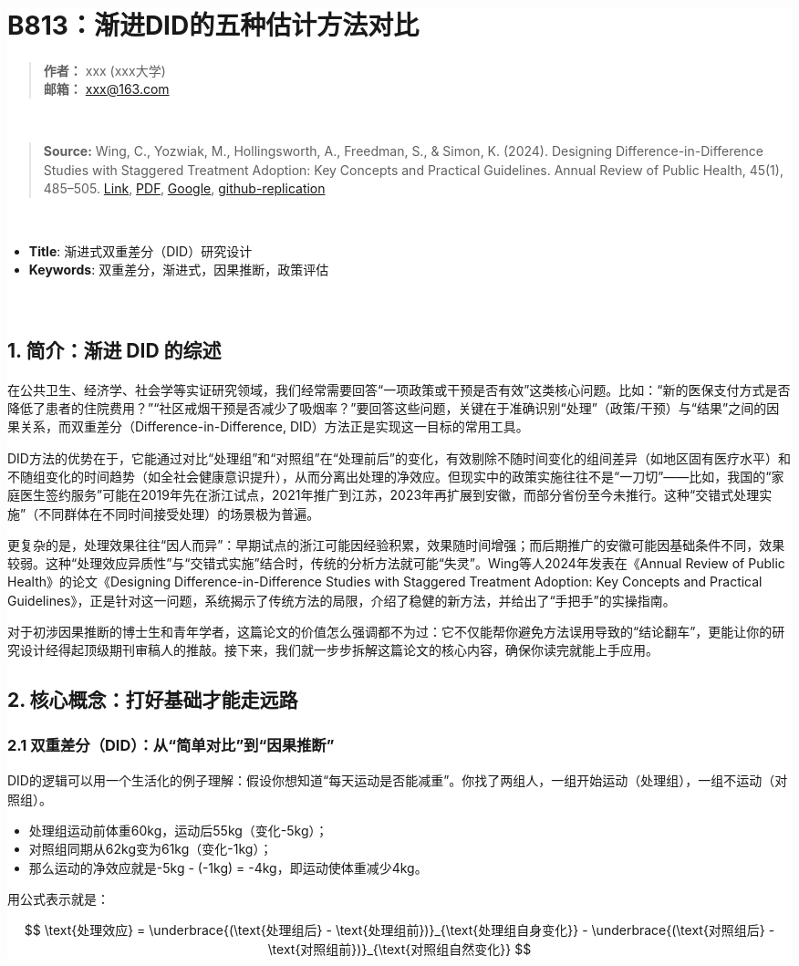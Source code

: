 
# B813：渐进DID的五种估计方法对比

> **作者：** xxx (xxx大学)    
> **邮箱：** <xxx@163.com> 

&emsp;

> **Source:** Wing, C., Yozwiak, M., Hollingsworth, A., Freedman, S., & Simon, K. (2024). Designing Difference-in-Difference Studies with Staggered Treatment Adoption: Key Concepts and Practical Guidelines. Annual Review of Public Health, 45(1), 485–505. [Link](https://doi.org/10.1146/annurev-publhealth-061022-050825), [PDF](https://www.annualreviews.org/docserver/fulltext/publhealth/45/1/annurev-publhealth-061022-050825.pdf?expires=1752678753&id=id&accname=guest&checksum=345B1C3C23D23EC0D6A9B385A91F2513), [Google](<https://scholar.google.com/scholar?q=Designing Difference-in-Difference Studies with Staggered Treatment Adoption: Key Concepts and Practical Guidelines>), [github-replication](https://github.com/hollina/arph-did-example)

&emsp;

- **Title**: 渐进式双重差分（DID）研究设计
- **Keywords**: 双重差分，渐进式，因果推断，政策评估

&emsp; 

## 1. 简介：渐进 DID 的综述  

在公共卫生、经济学、社会学等实证研究领域，我们经常需要回答“一项政策或干预是否有效”这类核心问题。比如：“新的医保支付方式是否降低了患者的住院费用？”“社区戒烟干预是否减少了吸烟率？”要回答这些问题，关键在于准确识别“处理”（政策/干预）与“结果”之间的因果关系，而双重差分（Difference-in-Difference, DID）方法正是实现这一目标的常用工具。  

DID方法的优势在于，它能通过对比“处理组”和“对照组”在“处理前后”的变化，有效剔除不随时间变化的组间差异（如地区固有医疗水平）和不随组变化的时间趋势（如全社会健康意识提升），从而分离出处理的净效应。但现实中的政策实施往往不是“一刀切”——比如，我国的“家庭医生签约服务”可能在2019年先在浙江试点，2021年推广到江苏，2023年再扩展到安徽，而部分省份至今未推行。这种“交错式处理实施”（不同群体在不同时间接受处理）的场景极为普遍。  

更复杂的是，处理效果往往“因人而异”：早期试点的浙江可能因经验积累，效果随时间增强；而后期推广的安徽可能因基础条件不同，效果较弱。这种“处理效应异质性”与“交错式实施”结合时，传统的分析方法就可能“失灵”。Wing等人2024年发表在《Annual Review of Public Health》的论文《Designing Difference-in-Difference Studies with Staggered Treatment Adoption: Key Concepts and Practical Guidelines》，正是针对这一问题，系统揭示了传统方法的局限，介绍了稳健的新方法，并给出了“手把手”的实操指南。  

对于初涉因果推断的博士生和青年学者，这篇论文的价值怎么强调都不为过：它不仅能帮你避免方法误用导致的“结论翻车”，更能让你的研究设计经得起顶级期刊审稿人的推敲。接下来，我们就一步步拆解这篇论文的核心内容，确保你读完就能上手应用。  


## 2. 核心概念：打好基础才能走远路  

### 2.1 双重差分（DID）：从“简单对比”到“因果推断”  
DID的逻辑可以用一个生活化的例子理解：假设你想知道“每天运动是否能减重”。你找了两组人，一组开始运动（处理组），一组不运动（对照组）。  
- 处理组运动前体重60kg，运动后55kg（变化-5kg）；  
- 对照组同期从62kg变为61kg（变化-1kg）；  
- 那么运动的净效应就是-5kg - (-1kg) = -4kg，即运动使体重减少4kg。  

用公式表示就是：  

$$
\text{处理效应} = \underbrace{(\text{处理组后} - \text{处理组前})}_{\text{处理组自身变化}} - \underbrace{(\text{对照组后} - \text{对照组前})}_{\text{对照组自然变化}}
$$
  